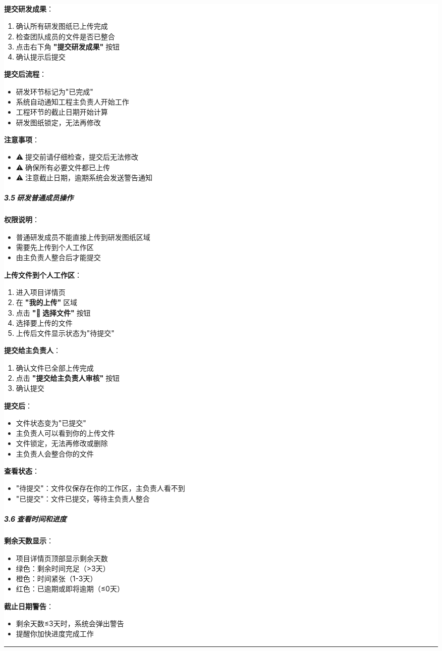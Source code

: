 **提交研发成果**：
1. 确认所有研发图纸已上传完成
2. 检查团队成员的文件是否已整合
3. 点击右下角 **"提交研发成果"** 按钮
4. 确认提示后提交

**提交后流程**：
- 研发环节标记为"已完成"
- 系统自动通知工程主负责人开始工作
- 工程环节的截止日期开始计算
- 研发图纸锁定，无法再修改

**注意事项**：
- ⚠️ 提交前请仔细检查，提交后无法修改
- ⚠️ 确保所有必要文件都已上传
- ⚠️ 注意截止日期，逾期系统会发送警告通知

##### 3.5 研发普通成员操作

**权限说明**：
- 普通研发成员不能直接上传到研发图纸区域
- 需要先上传到个人工作区
- 由主负责人整合后才能提交

**上传文件到个人工作区**：
1. 进入项目详情页
2. 在 **"我的上传"** 区域
3. 点击 **"📂 选择文件"** 按钮
4. 选择要上传的文件
5. 上传后文件显示状态为"待提交"

**提交给主负责人**：
1. 确认文件已全部上传完成
2. 点击 **"提交给主负责人审核"** 按钮
3. 确认提交

**提交后**：
- 文件状态变为"已提交"
- 主负责人可以看到你的上传文件
- 文件锁定，无法再修改或删除
- 主负责人会整合你的文件

**查看状态**：
- "待提交"：文件仅保存在你的工作区，主负责人看不到
- "已提交"：文件已提交，等待主负责人整合

##### 3.6 查看时间和进度

**剩余天数显示**：
- 项目详情页顶部显示剩余天数
- 绿色：剩余时间充足（>3天）
- 橙色：时间紧张（1-3天）
- 红色：已逾期或即将逾期（≤0天）

**截止日期警告**：
- 剩余天数≤3天时，系统会弹出警告
- 提醒你加快进度完成工作

---